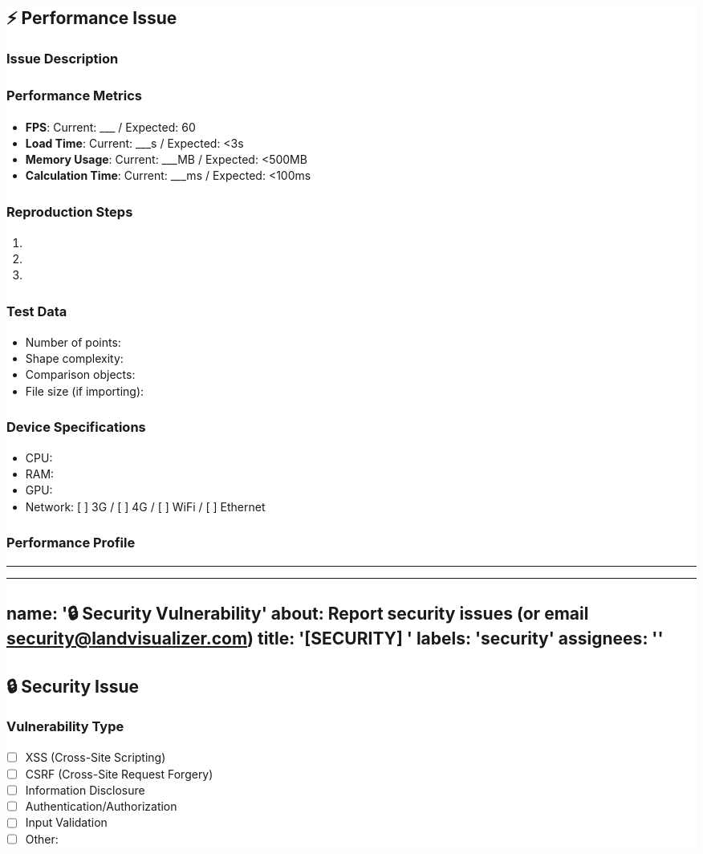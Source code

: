 ## ⚡ Performance Issue

### Issue Description


### Performance Metrics

- **FPS**: Current: ___ / Expected: 60
- **Load Time**: Current: ___s / Expected: <3s
- **Memory Usage**: Current: ___MB / Expected: <500MB
- **Calculation Time**: Current: ___ms / Expected: <100ms

### Reproduction Steps
1. 
2. 
3. 

### Test Data

- Number of points: 
- Shape complexity: 
- Comparison objects: 
- File size (if importing): 

### Device Specifications
- CPU: 
- RAM: 
- GPU: 
- Network: [ ] 3G / [ ] 4G / [ ] WiFi / [ ] Ethernet

### Performance Profile


---
---
name: '🔒 Security Vulnerability'
about: Report security issues (or email security@landvisualizer.com)
title: '[SECURITY] '
labels: 'security'
assignees: ''
---



## 🔒 Security Issue

### Vulnerability Type
- [ ] XSS (Cross-Site Scripting)
- [ ] CSRF (Cross-Site Request Forgery)
- [ ] Information Disclosure
- [ ] Authentication/Authorization
- [ ] Input Validation
- [ ] Other: 
